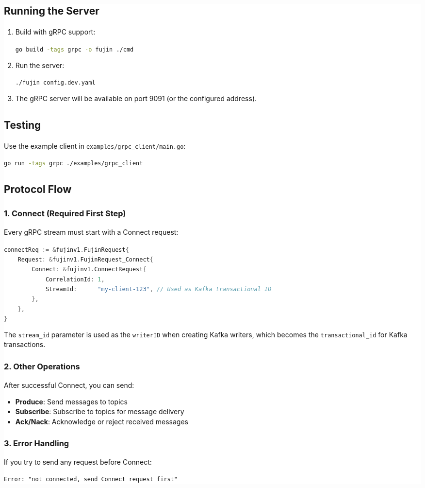 ```go
```

## Running the Server

1. Build with gRPC support:
   ```bash
   go build -tags grpc -o fujin ./cmd
   ```

2. Run the server:
   ```bash
   ./fujin config.dev.yaml
   ```

3. The gRPC server will be available on port 9091 (or the configured address).

## Testing

Use the example client in `examples/grpc_client/main.go`:

```bash
go run -tags grpc ./examples/grpc_client
```

## Protocol Flow

### 1. Connect (Required First Step)

Every gRPC stream must start with a Connect request:

```go
connectReq := &fujinv1.FujinRequest{
    Request: &fujinv1.FujinRequest_Connect{
        Connect: &fujinv1.ConnectRequest{
            CorrelationId: 1,
            StreamId:      "my-client-123", // Used as Kafka transactional ID
        },
    },
}
```

The `stream_id` parameter is used as the `writerID` when creating Kafka writers, which becomes the `transactional_id` for Kafka transactions.

### 2. Other Operations

After successful Connect, you can send:
- **Produce**: Send messages to topics
- **Subscribe**: Subscribe to topics for message delivery
- **Ack/Nack**: Acknowledge or reject received messages

### 3. Error Handling

If you try to send any request before Connect:
```
Error: "not connected, send Connect request first"
```
